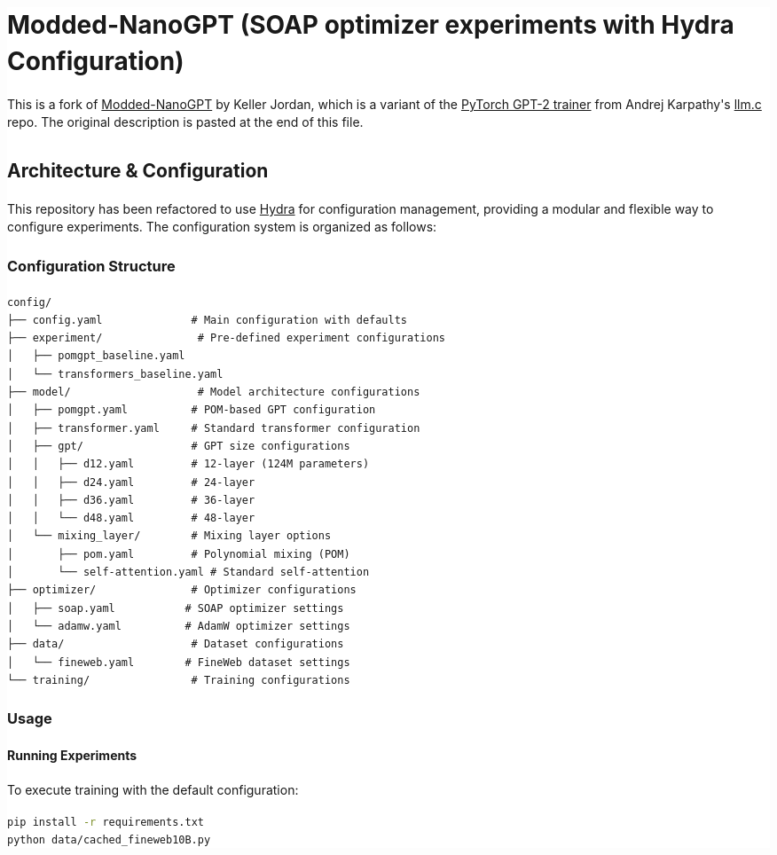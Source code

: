 # Modded-NanoGPT (SOAP optimizer experiments with Hydra Configuration)

This is a fork of [Modded-NanoGPT](https://github.com/KellerJordan/modded-nanogpt) by Keller Jordan, which is a variant of the [PyTorch GPT-2 trainer](https://github.com/karpathy/llm.c/blob/7b929300217ff1a974b63791a228928b39b26409/train_gpt2.py) from
Andrej Karpathy's [llm.c](https://github.com/karpathy/llm.c) repo. The original description is pasted at the end of this file.

## Architecture & Configuration

This repository has been refactored to use [Hydra](https://hydra.cc/) for configuration management, providing a modular and flexible way to configure experiments. The configuration system is organized as follows:

### Configuration Structure

```
config/
├── config.yaml              # Main configuration with defaults
├── experiment/               # Pre-defined experiment configurations
│   ├── pomgpt_baseline.yaml
│   └── transformers_baseline.yaml
├── model/                    # Model architecture configurations
│   ├── pomgpt.yaml          # POM-based GPT configuration
│   ├── transformer.yaml     # Standard transformer configuration
│   ├── gpt/                 # GPT size configurations
│   │   ├── d12.yaml         # 12-layer (124M parameters)
│   │   ├── d24.yaml         # 24-layer 
│   │   ├── d36.yaml         # 36-layer
│   │   └── d48.yaml         # 48-layer
│   └── mixing_layer/        # Mixing layer options
│       ├── pom.yaml         # Polynomial mixing (POM)
│       └── self-attention.yaml # Standard self-attention
├── optimizer/               # Optimizer configurations
│   ├── soap.yaml           # SOAP optimizer settings
│   └── adamw.yaml          # AdamW optimizer settings
├── data/                    # Dataset configurations
│   └── fineweb.yaml        # FineWeb dataset settings
└── training/                # Training configurations
```

### Usage

#### Running Experiments

To execute training with the default configuration:
```bash
pip install -r requirements.txt
python data/cached_fineweb10B.py
```
